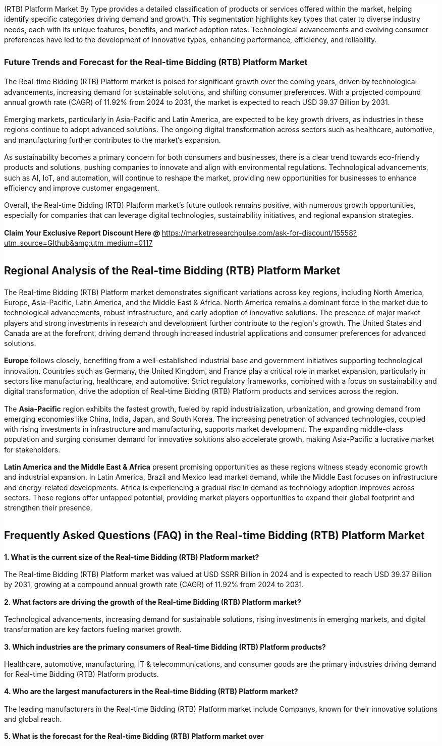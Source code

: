 (RTB) Platform Market By Type provides a detailed classification of products or services offered within the market, helping identify specific categories driving demand and growth. This segmentation highlights key types that cater to diverse industry needs, each with its unique features, benefits, and market adoption rates. Technological advancements and evolving consumer preferences have led to the development of innovative types, enhancing performance, efficiency, and reliability.</p><h3>Future Trends and Forecast for the Real-time Bidding (RTB) Platform Market</h3><p>The Real-time Bidding (RTB) Platform market is poised for significant growth over the coming years, driven by technological advancements, increasing demand for sustainable solutions, and shifting consumer preferences. With a projected compound annual growth rate (CAGR) of 11.92% from 2024 to 2031, the market is expected to reach USD 39.37 Billion by 2031.</p><p>Emerging markets, particularly in Asia-Pacific and Latin America, are expected to be key growth drivers, as industries in these regions continue to adopt advanced solutions. The ongoing digital transformation across sectors such as healthcare, automotive, and manufacturing further contributes to the market&rsquo;s expansion.</p><p>As sustainability becomes a primary concern for both consumers and businesses, there is a clear trend towards eco-friendly products and solutions, pushing companies to innovate and align with environmental regulations. Technological advancements, such as AI, IoT, and automation, will continue to reshape the market, providing new opportunities for businesses to enhance efficiency and improve customer engagement.</p><p>Overall, the Real-time Bidding (RTB) Platform market&rsquo;s future outlook remains positive, with numerous growth opportunities, especially for companies that can leverage digital technologies, sustainability initiatives, and regional expansion strategies.</p><p><strong>Claim Your Exclusive Report Discount Here @ </strong><a href="https://marketresearchpulse.com/ask-for-discount/15558?utm_source=GIthub&amp;utm_medium=0117">https://marketresearchpulse.com/ask-for-discount/15558?utm_source=GIthub&amp;utm_medium=0117</a></p><h2><strong>Regional Analysis of the Real-time Bidding (RTB) Platform Market</strong></h2><p>The Real-time Bidding (RTB) Platform market demonstrates significant variations across key regions, including North America, Europe, Asia-Pacific, Latin America, and the Middle East &amp; Africa. North America remains a dominant force in the market due to technological advancements, robust infrastructure, and early adoption of innovative solutions. The presence of major market players and strong investments in research and development further contribute to the region's growth. The United States and Canada are at the forefront, driving demand through increased industrial applications and consumer preferences for advanced solutions.</p><p><strong>Europe</strong> follows closely, benefiting from a well-established industrial base and government initiatives supporting technological innovation. Countries such as Germany, the United Kingdom, and France play a critical role in market expansion, particularly in sectors like manufacturing, healthcare, and automotive. Strict regulatory frameworks, combined with a focus on sustainability and digital transformation, drive the adoption of Real-time Bidding (RTB) Platform products and services across the region.</p><p>The <strong>Asia-Pacific</strong> region exhibits the fastest growth, fueled by rapid industrialization, urbanization, and growing demand from emerging economies like China, India, Japan, and South Korea. The increasing penetration of advanced technologies, coupled with rising investments in infrastructure and manufacturing, supports market development. The expanding middle-class population and surging consumer demand for innovative solutions also accelerate growth, making Asia-Pacific a lucrative market for stakeholders.</p><p><strong>Latin America and the Middle East &amp; Africa</strong> present promising opportunities as these regions witness steady economic growth and industrial expansion. In Latin America, Brazil and Mexico lead market demand, while the Middle East focuses on infrastructure and energy-related developments. Africa is experiencing a gradual rise in demand as technology adoption improves across sectors. These regions offer untapped potential, providing market players opportunities to expand their global footprint and strengthen their presence.</p><h2><strong>Frequently Asked Questions (FAQ) in the Real-time Bidding (RTB) Platform Market</strong></h2><p><strong>1. What is the current size of the Real-time Bidding (RTB) Platform market?</strong></p><p>The Real-time Bidding (RTB) Platform market was valued at USD SSRR Billion in 2024 and is expected to reach USD 39.37 Billion by 2031, growing at a compound annual growth rate (CAGR) of 11.92% from 2024 to 2031.</p><p><strong>2. What factors are driving the growth of the Real-time Bidding (RTB) Platform market?</strong></p><p>Technological advancements, increasing demand for sustainable solutions, rising investments in emerging markets, and digital transformation are key factors fueling market growth.</p><p><strong>3. Which industries are the primary consumers of Real-time Bidding (RTB) Platform products?</strong></p><p>Healthcare, automotive, manufacturing, IT &amp; telecommunications, and consumer goods are the primary industries driving demand for Real-time Bidding (RTB) Platform products.</p><p><strong>4. Who are the largest manufacturers in the Real-time Bidding (RTB) Platform market?</strong></p><p>The leading manufacturers in the Real-time Bidding (RTB) Platform market include Companys, known for their innovative solutions and global reach.</p><p><strong>5. What is the forecast for the Real-time Bidding (RTB) Platform market over
